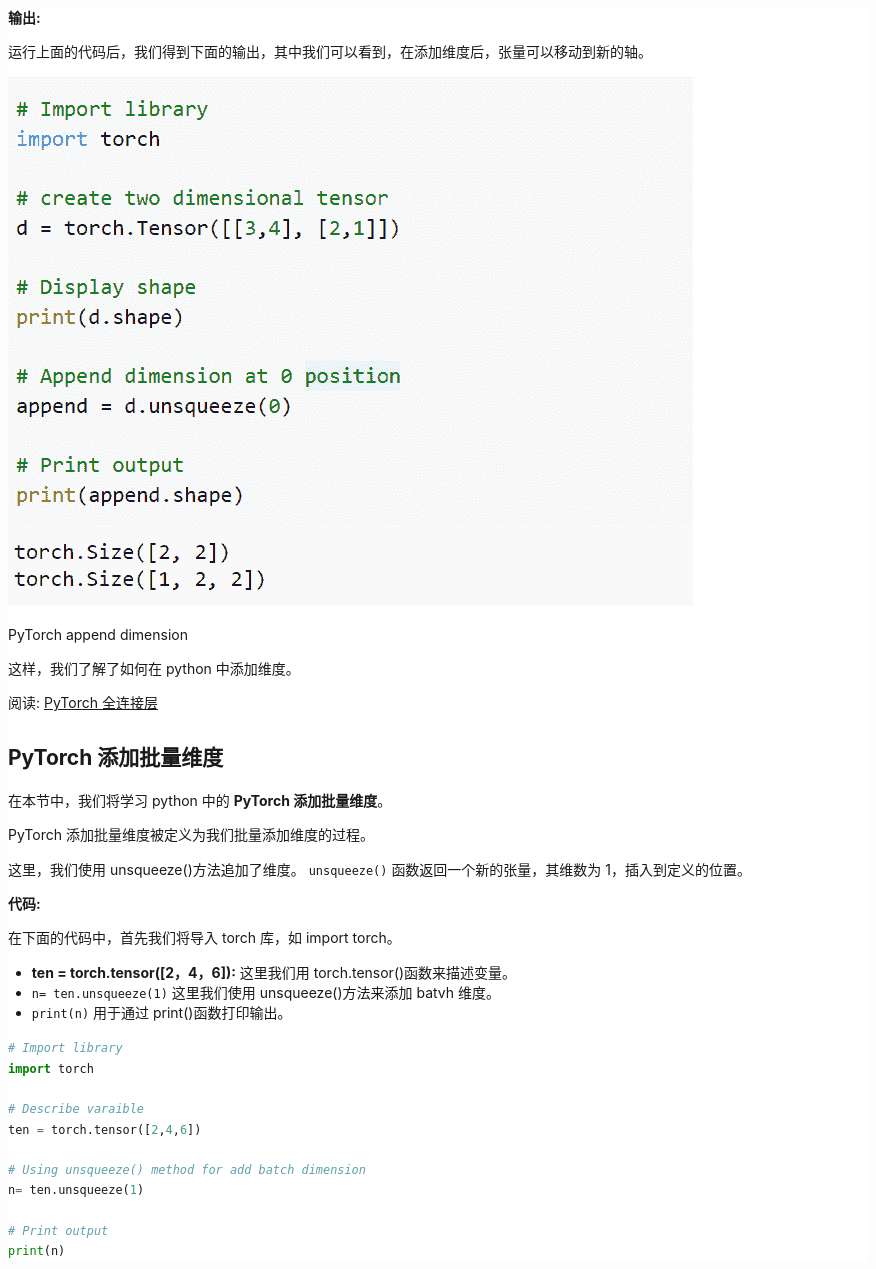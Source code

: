 **输出:**

运行上面的代码后，我们得到下面的输出，其中我们可以看到，在添加维度后，张量可以移动到新的轴。

![PyTorch append dimension](img/0739c7d9e9bcd2d7b932adbba80000bf.png "PyTorch append dimension")

PyTorch append dimension

这样，我们了解了如何在 python 中添加维度。

阅读: [PyTorch 全连接层](https://pythonguides.com/pytorch-fully-connected-layer/)

## PyTorch 添加批量维度

在本节中，我们将学习 python 中的 **PyTorch 添加批量维度**。

PyTorch 添加批量维度被定义为我们批量添加维度的过程。

这里，我们使用 unsqueeze()方法追加了维度。 `unsqueeze()` 函数返回一个新的张量，其维数为 1，插入到定义的位置。

**代码:**

在下面的代码中，首先我们将导入 torch 库，如 import torch。

*   **ten = torch.tensor([2，4，6]):** 这里我们用 torch.tensor()函数来描述变量。
*   `n= ten.unsqueeze(1)` 这里我们使用 unsqueeze()方法来添加 batvh 维度。
*   `print(n)` 用于通过 print()函数打印输出。

```py
# Import library
import torch

# Describe varaible
ten = torch.tensor([2,4,6])

# Using unsqueeze() method for add batch dimension
n= ten.unsqueeze(1)

# Print output
print(n)
```
